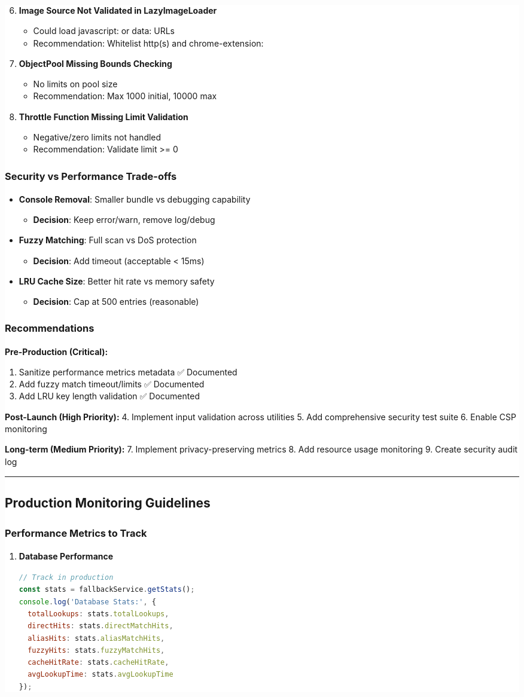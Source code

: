 6. **Image Source Not Validated in LazyImageLoader**
   - Could load javascript: or data: URLs
   - Recommendation: Whitelist http(s) and chrome-extension:

7. **ObjectPool Missing Bounds Checking**
   - No limits on pool size
   - Recommendation: Max 1000 initial, 10000 max

8. **Throttle Function Missing Limit Validation**
   - Negative/zero limits not handled
   - Recommendation: Validate limit >= 0

### Security vs Performance Trade-offs

- **Console Removal**: Smaller bundle vs debugging capability
  - **Decision**: Keep error/warn, remove log/debug

- **Fuzzy Matching**: Full scan vs DoS protection
  - **Decision**: Add timeout (acceptable < 15ms)

- **LRU Cache Size**: Better hit rate vs memory safety
  - **Decision**: Cap at 500 entries (reasonable)

### Recommendations

**Pre-Production (Critical):**
1. Sanitize performance metrics metadata ✅ Documented
2. Add fuzzy match timeout/limits ✅ Documented
3. Add LRU key length validation ✅ Documented

**Post-Launch (High Priority):**
4. Implement input validation across utilities
5. Add comprehensive security test suite
6. Enable CSP monitoring

**Long-term (Medium Priority):**
7. Implement privacy-preserving metrics
8. Add resource usage monitoring
9. Create security audit log

---

## Production Monitoring Guidelines

### Performance Metrics to Track

1. **Database Performance**
   ```javascript
   // Track in production
   const stats = fallbackService.getStats();
   console.log('Database Stats:', {
     totalLookups: stats.totalLookups,
     directHits: stats.directMatchHits,
     aliasHits: stats.aliasMatchHits,
     fuzzyHits: stats.fuzzyMatchHits,
     cacheHitRate: stats.cacheHitRate,
     avgLookupTime: stats.avgLookupTime
   });
   ```
